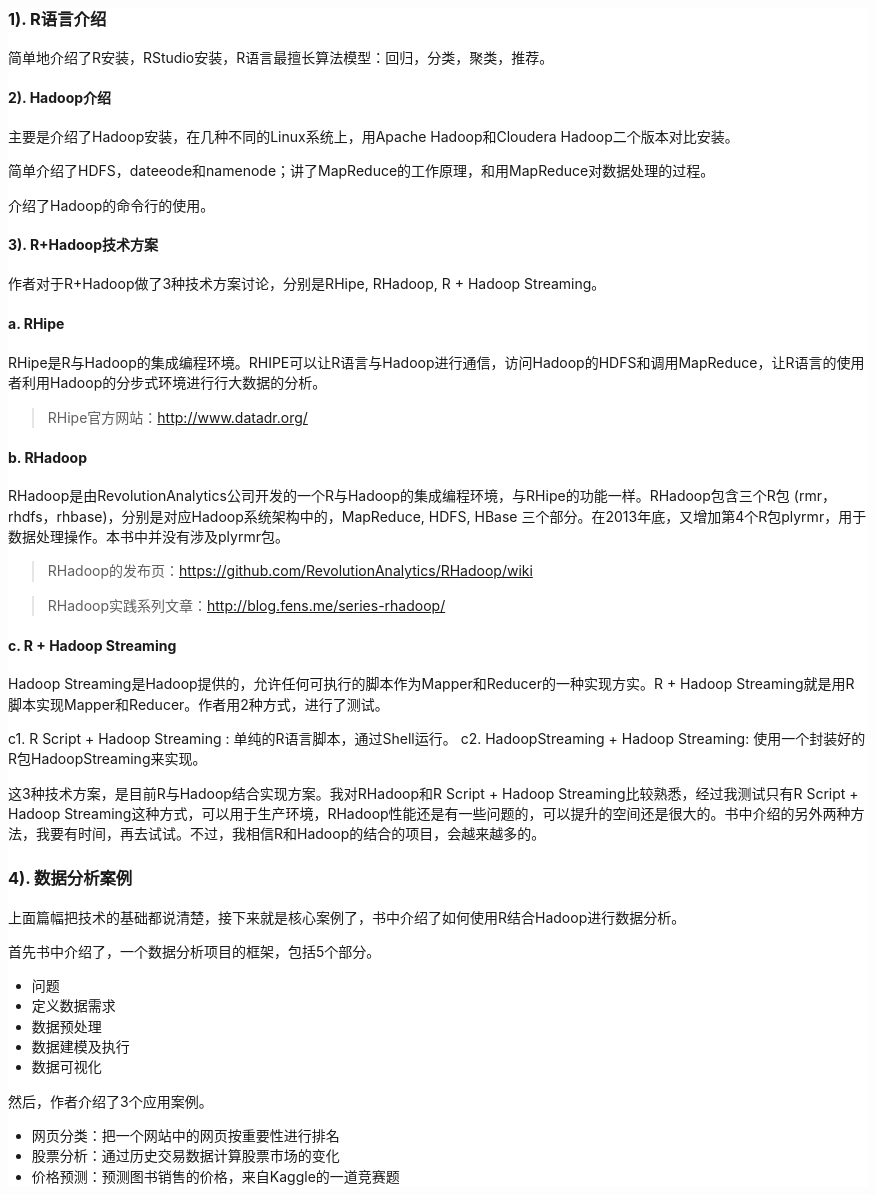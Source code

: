 ### 1). R语言介绍

简单地介绍了R安装，RStudio安装，R语言最擅长算法模型：回归，分类，聚类，推荐。

#### 2). Hadoop介绍

主要是介绍了Hadoop安装，在几种不同的Linux系统上，用Apache Hadoop和Cloudera Hadoop二个版本对比安装。

简单介绍了HDFS，dateeode和namenode；讲了MapReduce的工作原理，和用MapReduce对数据处理的过程。

介绍了Hadoop的命令行的使用。

#### 3). R+Hadoop技术方案

作者对于R+Hadoop做了3种技术方案讨论，分别是RHipe, RHadoop, R + Hadoop Streaming。

#### a. RHipe

RHipe是R与Hadoop的集成编程环境。RHIPE可以让R语言与Hadoop进行通信，访问Hadoop的HDFS和调用MapReduce，让R语言的使用者利用Hadoop的分步式环境进行行大数据的分析。

> RHipe官方网站：http://www.datadr.org/

#### b. RHadoop

RHadoop是由RevolutionAnalytics公司开发的一个R与Hadoop的集成编程环境，与RHipe的功能一样。RHadoop包含三个R包 (rmr，rhdfs，rhbase)，分别是对应Hadoop系统架构中的，MapReduce, HDFS, HBase 三个部分。在2013年底，又增加第4个R包plyrmr，用于数据处理操作。本书中并没有涉及plyrmr包。

> RHadoop的发布页：https://github.com/RevolutionAnalytics/RHadoop/wiki

> RHadoop实践系列文章：http://blog.fens.me/series-rhadoop/

#### c. R + Hadoop Streaming

Hadoop Streaming是Hadoop提供的，允许任何可执行的脚本作为Mapper和Reducer的一种实现方实。R + Hadoop Streaming就是用R脚本实现Mapper和Reducer。作者用2种方式，进行了测试。

c1. R Script + Hadoop Streaming : 单纯的R语言脚本，通过Shell运行。
c2. HadoopStreaming + Hadoop Streaming: 使用一个封装好的R包HadoopStreaming来实现。

这3种技术方案，是目前R与Hadoop结合实现方案。我对RHadoop和R Script + Hadoop Streaming比较熟悉，经过我测试只有R Script + Hadoop Streaming这种方式，可以用于生产环境，RHadoop性能还是有一些问题的，可以提升的空间还是很大的。书中介绍的另外两种方法，我要有时间，再去试试。不过，我相信R和Hadoop的结合的项目，会越来越多的。

### 4). 数据分析案例

上面篇幅把技术的基础都说清楚，接下来就是核心案例了，书中介绍了如何使用R结合Hadoop进行数据分析。

首先书中介绍了，一个数据分析项目的框架，包括5个部分。

* 问题
* 定义数据需求
* 数据预处理
* 数据建模及执行
* 数据可视化

然后，作者介绍了3个应用案例。

* 网页分类：把一个网站中的网页按重要性进行排名
* 股票分析：通过历史交易数据计算股票市场的变化
* 价格预测：预测图书销售的价格，来自Kaggle的一道竞赛题
